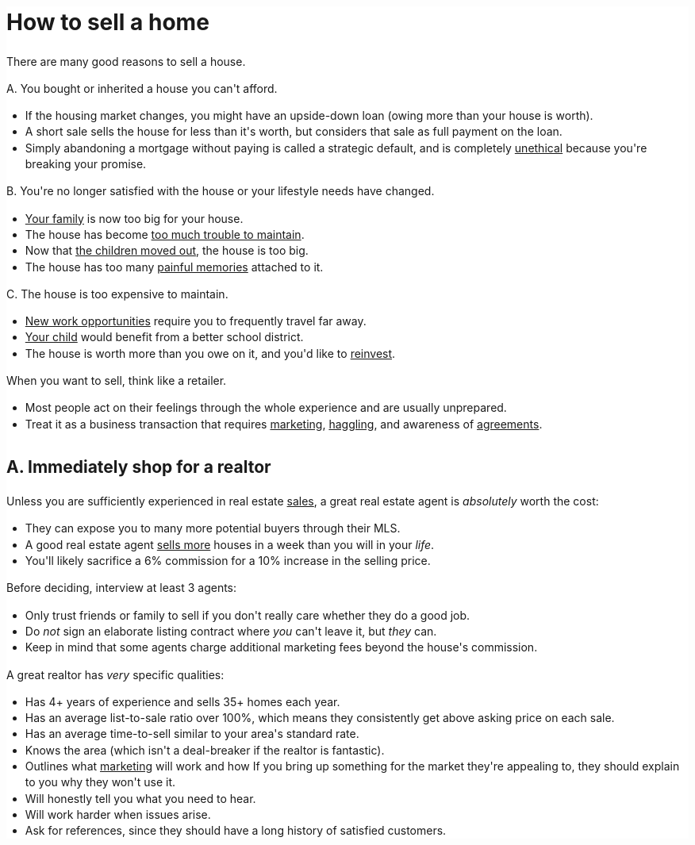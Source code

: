
# How to sell a home

There are many good reasons to sell a house.

A. You bought or inherited a house you can't afford.

- If the housing market changes, you might have an upside-down loan (owing more than your house is worth).
- A short sale sells the house for less than it's worth, but considers that sale as full payment on the loan.
- Simply abandoning a mortgage without paying is called a strategic default, and is completely [unethical](morality.md) because you're breaking your promise.

B. You're no longer satisfied with the house or your lifestyle needs have changed.

- [Your family](parenting-babies.md) is now too big for your house.
- The house has become [too much trouble to maintain](home-housekeeping.md).
- Now that [the children moved out](parenting-3_teenagers.md), the house is too big.
- The house has too many [painful memories](hardship-ptsd.md) attached to it.

C. The house is too expensive to maintain.

- [New work opportunities](jobs-1_why.md) require you to frequently travel far away.
- [Your child](parenting-children.md) would benefit from a better school district.
- The house is worth more than you owe on it, and you'd like to [reinvest](money-investing.md).

When you want to sell, think like a retailer.

- Most people act on their feelings through the whole experience and are usually unprepared.
- Treat it as a business transaction that requires [marketing](marketing.md), [haggling](people-conflicts.md), and awareness of [agreements](people-contracts.md).

## A. Immediately shop for a realtor

Unless you are sufficiently experienced in real estate [sales](marketing.md), a great real estate agent is *absolutely* worth the cost:

- They can expose you to many more potential buyers through their MLS.
- A good real estate agent [sells more](marketing.md) houses in a week than you will in your *life*.
- You'll likely sacrifice a 6% commission for a 10% increase in the selling price.

Before deciding, interview at least 3 agents:

- Only trust friends or family to sell if you don't really care whether they do a good job.
- Do *not* sign an elaborate listing contract where *you* can't leave it, but *they* can.
- Keep in mind that some agents charge additional marketing fees beyond the house's commission.

A great realtor has *very* specific qualities:

- Has 4+ years of experience and sells 35+ homes each year.
- Has an average list-to-sale ratio over 100%, which means they consistently get above asking price on each sale.
- Has an average time-to-sell similar to your area's standard rate.
- Knows the area (which isn't a deal-breaker if the realtor is fantastic).
- Outlines what [marketing](marketing.md) will work and how If you bring up something for the market they're appealing to, they should explain to you why they won't use it.
- Will honestly tell you what you need to hear.
- Will work harder when issues arise.
- Ask for references, since they should have a long history of satisfied customers.
